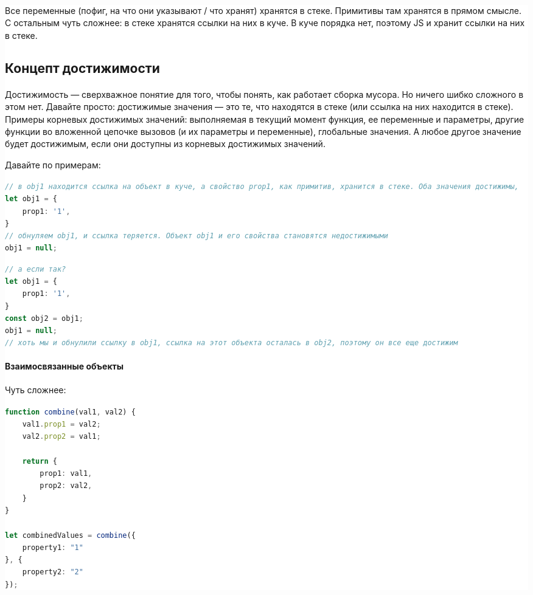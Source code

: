 Все переменные (пофиг, на что они указывают / что хранят) хранятся в стеке. Примитивы там хранятся в прямом смысле.
С остальным чуть сложнее: в стеке хранятся ссылки на них в куче. В куче порядка нет, поэтому JS и хранит ссылки на них в стеке.

## Концепт достижимости

Достижимость — сверхважное понятие для того, чтобы понять, как работает сборка мусора. Но ничего шибко сложного в этом нет.
Давайте просто: достижимые значения — это те, что находятся в стеке (или ссылка на них находится в стеке).
Примеры корневых достижимых значений: выполняемая в текущий момент функция, ее переменные и параметры, другие функции во вложенной цепочке вызовов (и их параметры и переменные), глобальные значения.
А любое другое значение будет достижимым, если они доступны из корневых достижимых значений.

Давайте по примерам:

```ts
// в obj1 находится ссылка на объект в куче, а свойство prop1, как примитив, хранится в стеке. Оба значения достижимы,
let obj1 = {
    prop1: '1',
}
// обнуляем obj1, и ссылка теряется. Объект obj1 и его свойства становятся недостижимыми
obj1 = null;
```
```ts
// а если так?
let obj1 = {
    prop1: '1',
}
const obj2 = obj1;
obj1 = null;
// хоть мы и обнулили ссылку в obj1, ссылка на этот объекта осталась в obj2, поэтому он все еще достижим
```
#### Взаимосвязанные объекты

Чуть сложнее:
```ts
function combine(val1, val2) {
    val1.prop1 = val2;
    val2.prop2 = val1;

    return {
        prop1: val1,
        prop2: val2,
    }
}

let combinedValues = combine({
    property1: "1"
}, {
    property2: "2"
});
```
